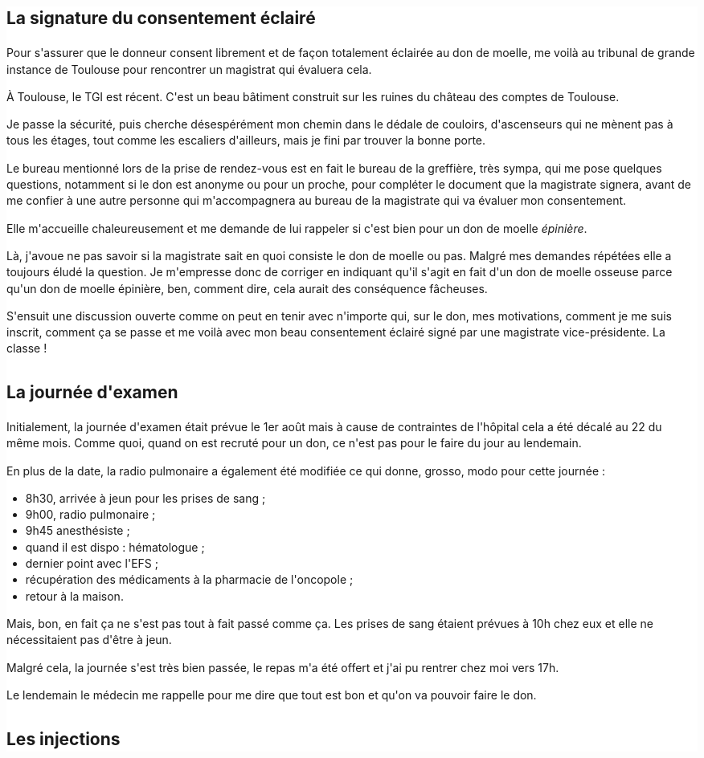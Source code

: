 ## La signature du consentement éclairé
Pour s'assurer que le donneur consent librement et de façon totalement éclairée au don de moelle, me voilà au tribunal de grande instance de Toulouse pour rencontrer un magistrat qui évaluera cela.

À Toulouse, le TGI est récent. C'est un beau bâtiment construit sur les ruines du château des comptes de Toulouse.

Je passe la sécurité, puis cherche désespérément mon chemin dans le dédale de couloirs, d'ascenseurs qui ne mènent pas à tous les étages, tout comme les escaliers d'ailleurs, mais je fini par trouver la bonne porte.

Le bureau mentionné lors de la prise de rendez-vous est en fait le bureau de la greffière, très sympa, qui me pose quelques questions, notamment si le don est anonyme ou pour un proche, pour compléter le document que la magistrate signera, avant de me confier à une autre personne qui m'accompagnera au bureau de la magistrate qui va évaluer mon consentement.

Elle m'accueille chaleureusement et me demande de lui rappeler si c'est bien pour un don de moelle *épinière*.

Là, j'avoue ne pas savoir si la magistrate sait en quoi consiste le don de moelle ou pas. Malgré mes demandes répétées elle a toujours éludé la question. Je m'empresse donc de corriger en indiquant qu'il s'agit en fait d'un don de moelle osseuse parce qu'un don de moelle épinière, ben, comment dire, cela aurait des conséquence fâcheuses.

S'ensuit une discussion ouverte comme on peut en tenir avec n'importe qui, sur le don, mes motivations, comment je me suis inscrit, comment ça se passe et me voilà avec mon beau consentement éclairé signé par une magistrate vice-présidente. La classe !  

## La journée d'examen
Initialement, la journée d'examen était prévue le 1er août mais à cause de contraintes de l'hôpital cela a été décalé au 22 du même mois. Comme quoi, quand on est recruté pour un don, ce n'est pas pour le faire du jour au lendemain.

En plus de la date, la radio pulmonaire a également été modifiée ce qui donne, grosso, modo pour cette journée :

- 8h30, arrivée à jeun pour les prises de sang ;
- 9h00, radio pulmonaire ;
- 9h45 anesthésiste ;
- quand il est dispo : hématologue ;
- dernier point avec l'EFS ;
- récupération des médicaments à la pharmacie de l'oncopole ;
- retour à la maison.

Mais, bon, en fait ça ne s'est pas tout à fait passé comme ça. Les prises de sang étaient prévues à 10h chez eux et elle ne nécessitaient pas d'être à jeun.

Malgré cela, la journée s'est très bien passée, le repas m'a été offert et j'ai pu rentrer chez moi vers 17h.

Le lendemain le médecin me rappelle pour me dire que tout est bon et qu'on va pouvoir faire le don.

## Les injections
